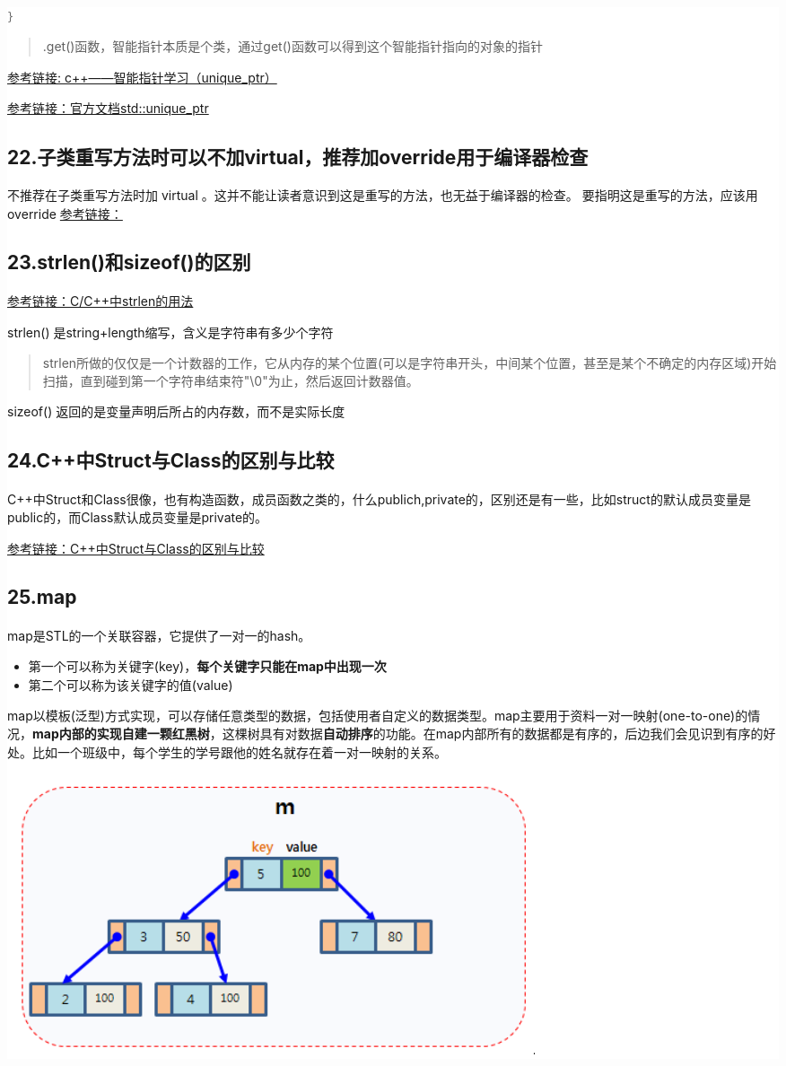 ```cpp
}
```

> .get()函数，智能指针本质是个类，通过get()函数可以得到这个智能指针指向的对象的指针

[参考链接: c++——智能指针学习（unique_ptr）](https://blog.csdn.net/weixin_30892763/article/details/97764534)

[参考链接：官方文档std::unique_ptr](https://zh.cppreference.com/w/cpp/memory/unique_ptr)

## 22.子类重写方法时可以不加virtual，推荐加override用于编译器检查

不推荐在子类重写方法时加 virtual 。这并不能让读者意识到这是重写的方法，也无益于编译器的检查。 要指明这是重写的方法，应该用 override [参考链接：](https://bbs.csdn.net/topics/391901728)

## 23.strlen()和sizeof()的区别

[参考链接：C/C++中strlen的用法](https://blog.csdn.net/lht_521/article/details/105928323)

strlen() 是string+length缩写，含义是字符串有多少个字符

> strlen所做的仅仅是一个计数器的工作，它从内存的某个位置(可以是字符串开头，中间某个位置，甚至是某个不确定的内存区域)开始扫描，直到碰到第一个字符串结束符"\0"为止，然后返回计数器值。

sizeof() 返回的是变量声明后所占的内存数，而不是实际长度

## 24.C++中Struct与Class的区别与比较

C++中Struct和Class很像，也有构造函数，成员函数之类的，什么publich,private的，区别还是有一些，比如struct的默认成员变量是public的，而Class默认成员变量是private的。

[参考链接：C++中Struct与Class的区别与比较](https://blog.csdn.net/weixin_39640298/article/details/84349171)

## 25.map

map是STL的一个关联容器，它提供了一对一的hash。

* 第一个可以称为关键字(key)，**每个关键字只能在map中出现一次**
* 第二个可以称为该关键字的值(value)

map以模板(泛型)方式实现，可以存储任意类型的数据，包括使用者自定义的数据类型。map主要用于资料一对一映射(one-to-one)的情况，**map内部的实现自建一颗红黑树**，这棵树具有对数据**自动排序**的功能。在map内部所有的数据都是有序的，后边我们会见识到有序的好处。比如一个班级中，每个学生的学号跟他的姓名就存在着一对一映射的关系。

![image-20211226121036194](Cpp_知识点.assets/image-20211226121036194.png)
